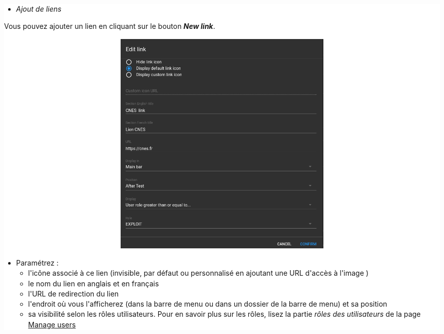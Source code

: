 - _Ajout de liens_

Vous pouvez ajouter un lien en cliquant sur le bouton **_New link_**.

<div align="center">
  <img src="/images/user-documentation/v1.4/2-project-configuration/user-interface/ui-modules/menu-link.png" alt="link" width="400"/> 
</div>

- Paramétrez :
  - l'icône associé à ce lien (invisible, par défaut ou personnalisé en ajoutant une URL d'accès à l'image )
  - le nom du lien en anglais et en français
  - l'URL de redirection du lien
  - l'endroit où vous l'afficherez (dans la barre de menu ou dans un dossier de la barre de menu) et sa position
  - sa visibilité selon les rôles utilisateurs. Pour en savoir plus sur les rôles, lisez la partie _rôles des utilisateurs_ de la page [Manage users](../2-project-configuration/users.md)
